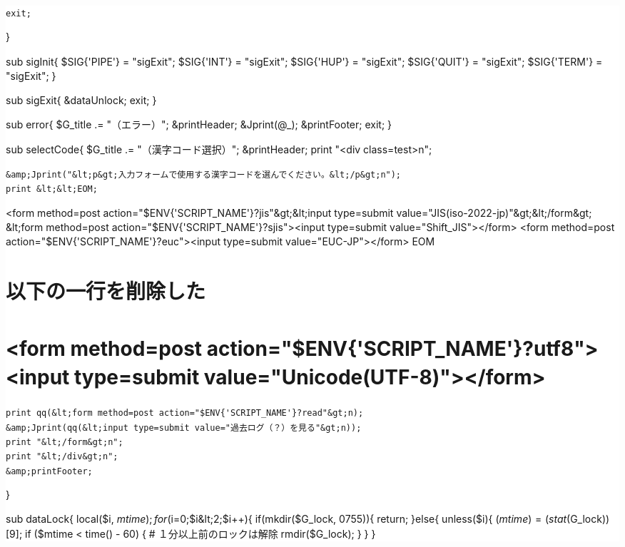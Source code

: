     exit;
}

sub sigInit{
    $SIG{'PIPE'} = "sigExit";
    $SIG{'INT'} = "sigExit";
    $SIG{'HUP'} = "sigExit";
    $SIG{'QUIT'} = "sigExit";
    $SIG{'TERM'} = "sigExit";
}

sub sigExit{
    &amp;dataUnlock;
    exit;
}

sub error{
    $G_title .= "（エラー）";
    &amp;printHeader;
    &amp;Jprint(@_);
    &amp;printFooter;
    exit;
}

sub selectCode{
    $G_title .= "（漢字コード選択）";
    &amp;printHeader;
    print "&lt;div class=test&gt;n";

    &amp;Jprint("&lt;p&gt;入力フォームで使用する漢字コードを選んでください。&lt;/p&gt;n");
    print &lt;&lt;EOM;
&lt;form method=post action="$ENV{'SCRIPT_NAME'}?jis"&gt;&lt;input type=submit value="JIS(iso-2022-jp)"&gt;&lt;/form&gt;
&lt;form method=post action="$ENV{'SCRIPT_NAME'}?sjis"&gt;&lt;input type=submit value="Shift_JIS"&gt;&lt;/form&gt;
&lt;form method=post action="$ENV{'SCRIPT_NAME'}?euc"&gt;&lt;input type=submit value="EUC-JP"&gt;&lt;/form&gt;
EOM
# 以下の一行を削除した
# &lt;form method=post action="$ENV{'SCRIPT_NAME'}?utf8"&gt;&lt;input type=submit value="Unicode(UTF-8)"&gt;&lt;/form&gt;

    print qq(&lt;form method=post action="$ENV{'SCRIPT_NAME'}?read"&gt;n);
    &amp;Jprint(qq(&lt;input type=submit value="過去ログ（？）を見る"&gt;n));
    print "&lt;/form&gt;n";
    print "&lt;/div&gt;n";
    &amp;printFooter;
}

sub dataLock{
    local($i, $mtime);
    for($i=0;$i&lt;2;$i++){
        if(mkdir($G_lock, 0755)){
            return;
        }else{
            unless($i){
                ($mtime) = (stat($G_lock))[9];
                if ($mtime &lt; time() - 60) { # １分以上前のロックは解除
                    rmdir($G_lock);
                }
            }
        }